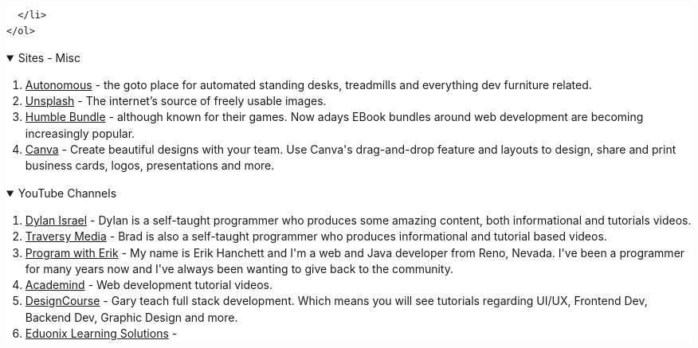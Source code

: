      </li>
    </ol>
  </details>

  <details open>
    <summary>Sites - Misc</summary>
    <ol>
      <li>
        <a href="http://bit.ly/2Puf8Ek" target="blank">Autonomous</a> - the goto place for automated standing desks,
        treadmills and everything dev furniture related.
      </li>
      <li>
        <a href="https://unsplash.com/" target="blank">Unsplash</a> - The internet’s source of freely usable images.
      </li>
      <li>
        <a href="https://www.humblebundle.com/?partner=coding360">Humble Bundle</a> - although known for their games.
        Now adays EBook bundles around web development are becoming increasingly popular.
      </li>
      <li>
        <a href="https://www.canva.com/">Canva</a> - Create beautiful designs with your team. Use Canva's drag-and-drop feature and layouts to design, share and print business cards, logos, presentations and more.
      </li>
    </ol>
  </details>
</details>

<details open>
  <summary>YouTube Channels</summary>
  <ol>
    <li>
      <a href="https://www.youtube.com/user/pizzapokerguy87" target="blank">Dylan Israel</a> - Dylan is a self-taught
      programmer who produces some amazing content, both informational and tutorials videos.
    </li>
    <li>
      <a href="https://www.youtube.com/channel/UC29ju8bIPH5as8OGnQzwJyA" target="blank">Traversy Media</a> - Brad is
      also a self-taught programmer who produces informational and tutorial based videos.
    </li>
    <li>
      <a href="https://www.youtube.com/channel/UCshZ3rdoCLjDYuTR_RBubzw" target="blank">Program with Erik</a> - My name is Erik Hanchett and I'm a web and Java developer from Reno, Nevada. I've been a programmer for many years now and I've always been wanting to give back to the community.
    </li>  
    <li>
      <a href="https://www.youtube.com/channel/UCSJbGtTlrDami-tDGPUV9-w" target="blank">Academind</a> - Web development
      tutorial videos.
    </li>
    <li>
      <a href="https://www.youtube.com/channel/UCVyRiMvfUNMA1UPlDPzG5Ow" target="blank">DesignCourse</a> - Gary teach
      full stack development. Which means you will see tutorials regarding UI/UX, Frontend Dev, Backend Dev, Graphic
      Design and more.
    </li>
    <li>
      <a href="https://www.youtube.com/channel/UCAQjmY2DJqwU3Eqz0oN83aw" target="blank">Eduonix Learning Solutions</a> -